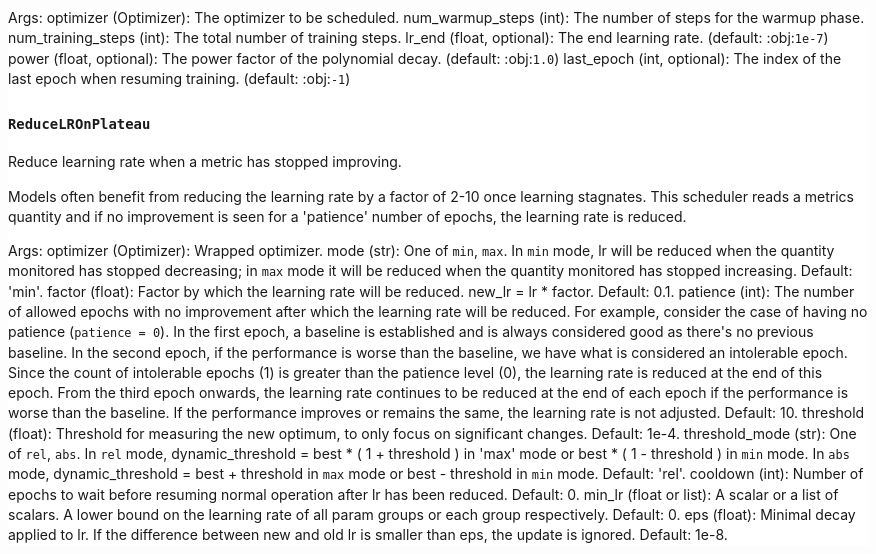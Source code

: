 Args:
    optimizer (Optimizer): The optimizer to be scheduled.
    num_warmup_steps (int): The number of steps for the warmup phase.
    num_training_steps (int): The total number of training steps.
    lr_end (float, optional): The end learning rate. (default: :obj:`1e-7`)
    power (float, optional): The power factor of the polynomial decay.
        (default: :obj:`1.0`)
    last_epoch (int, optional): The index of the last epoch when resuming
        training. (default: :obj:`-1`)

### `ReduceLROnPlateau`

Reduce learning rate when a metric has stopped improving.

Models often benefit from reducing the learning rate by a factor
of 2-10 once learning stagnates. This scheduler reads a metrics
quantity and if no improvement is seen for a 'patience' number
of epochs, the learning rate is reduced.

Args:
    optimizer (Optimizer): Wrapped optimizer.
    mode (str): One of `min`, `max`. In `min` mode, lr will
        be reduced when the quantity monitored has stopped
        decreasing; in `max` mode it will be reduced when the
        quantity monitored has stopped increasing. Default: 'min'.
    factor (float): Factor by which the learning rate will be
        reduced. new_lr = lr * factor. Default: 0.1.
    patience (int): The number of allowed epochs with no improvement after
        which the learning rate will be reduced.
        For example, consider the case of having no patience (`patience = 0`).
        In the first epoch, a baseline is established and is always considered good as there's no previous baseline.
        In the second epoch, if the performance is worse than the baseline,
        we have what is considered an intolerable epoch.
        Since the count of intolerable epochs (1) is greater than the patience level (0),
        the learning rate is reduced at the end of this epoch.
        From the third epoch onwards, the learning rate continues to be reduced at the end of each epoch
        if the performance is worse than the baseline. If the performance improves or remains the same,
        the learning rate is not adjusted.
        Default: 10.
    threshold (float): Threshold for measuring the new optimum,
        to only focus on significant changes. Default: 1e-4.
    threshold_mode (str): One of `rel`, `abs`. In `rel` mode,
        dynamic_threshold = best * ( 1 + threshold ) in 'max'
        mode or best * ( 1 - threshold ) in `min` mode.
        In `abs` mode, dynamic_threshold = best + threshold in
        `max` mode or best - threshold in `min` mode. Default: 'rel'.
    cooldown (int): Number of epochs to wait before resuming
        normal operation after lr has been reduced. Default: 0.
    min_lr (float or list): A scalar or a list of scalars. A
        lower bound on the learning rate of all param groups
        or each group respectively. Default: 0.
    eps (float): Minimal decay applied to lr. If the difference
        between new and old lr is smaller than eps, the update is
        ignored. Default: 1e-8.
